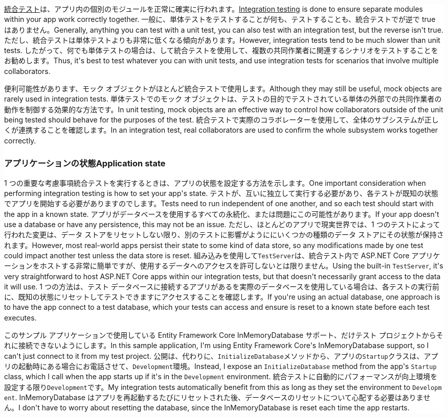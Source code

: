 <span data-ttu-id="fd82e-172">[統合テスト](../../testing/integration-testing.md)は、アプリ内の個別のモジュールを正常に確実に行われます。</span><span class="sxs-lookup"><span data-stu-id="fd82e-172">[Integration testing](../../testing/integration-testing.md) is done to ensure separate modules within your app work correctly together.</span></span> <span data-ttu-id="fd82e-173">一般に、単体テストをテストすることが何も、テストすることも、統合テストでが逆で true はありません。</span><span class="sxs-lookup"><span data-stu-id="fd82e-173">Generally, anything you can test with a unit test, you can also test with an integration test, but the reverse isn't true.</span></span> <span data-ttu-id="fd82e-174">ただし、統合テストは単体テストよりも非常に低くなる傾向があります。</span><span class="sxs-lookup"><span data-stu-id="fd82e-174">However, integration tests tend to be much slower than unit tests.</span></span> <span data-ttu-id="fd82e-175">したがって、何でも単体テストの場合は、して統合テストを使用して、複数の共同作業者に関連するシナリオをテストすることをお勧めします。</span><span class="sxs-lookup"><span data-stu-id="fd82e-175">Thus, it's best to test whatever you can with unit tests, and use integration tests for scenarios that involve multiple collaborators.</span></span>

<span data-ttu-id="fd82e-176">便利可能性があります、モック オブジェクトがほとんど統合テストで使用します。</span><span class="sxs-lookup"><span data-stu-id="fd82e-176">Although they may still be useful, mock objects are rarely used in integration tests.</span></span> <span data-ttu-id="fd82e-177">単体テストでのモック オブジェクトは、テストの目的でテストされている単体の外部での共同作業者の動作を制御する効果的な方法です。</span><span class="sxs-lookup"><span data-stu-id="fd82e-177">In unit testing, mock objects are an effective way to control how collaborators outside of the unit being tested should behave for the purposes of the test.</span></span> <span data-ttu-id="fd82e-178">統合テストで実際のコラボレーターを使用して、全体のサブシステムが正しくが連携することを確認します。</span><span class="sxs-lookup"><span data-stu-id="fd82e-178">In an integration test, real collaborators are used to confirm the whole subsystem works together correctly.</span></span>

### <a name="application-state"></a><span data-ttu-id="fd82e-179">アプリケーションの状態</span><span class="sxs-lookup"><span data-stu-id="fd82e-179">Application state</span></span>

<span data-ttu-id="fd82e-180">1 つの重要な考慮事項統合テストを実行するときは、アプリの状態を設定する方法を示します。</span><span class="sxs-lookup"><span data-stu-id="fd82e-180">One important consideration when performing integration testing is how to set your app's state.</span></span> <span data-ttu-id="fd82e-181">テストが、互いに独立して実行する必要があり、各テストが既知の状態でアプリを開始する必要がありますのでします。</span><span class="sxs-lookup"><span data-stu-id="fd82e-181">Tests need to run independent of one another, and so each test should start with the app in a known state.</span></span> <span data-ttu-id="fd82e-182">アプリがデータベースを使用するすべての永続化、または問題にこの可能性があります。</span><span class="sxs-lookup"><span data-stu-id="fd82e-182">If your app doesn't use a database or have any persistence, this may not be an issue.</span></span> <span data-ttu-id="fd82e-183">ただし、ほとんどのアプリで現実世界では、1 つのテストによって行われた変更は、データ ストアをリセットしない限り、別のテストに影響がようににいくつかの種類のデータ ストアにその状態が保持されます。</span><span class="sxs-lookup"><span data-stu-id="fd82e-183">However, most real-world apps persist their state to some kind of data store, so any modifications made by one test could impact another test unless the data store is reset.</span></span> <span data-ttu-id="fd82e-184">組み込みを使用して`TestServer`は、統合テスト内で ASP.NET Core アプリケーションをホストする非常に簡単ですが、使用するデータへのアクセスを許可しないとは限りません。</span><span class="sxs-lookup"><span data-stu-id="fd82e-184">Using the built-in `TestServer`, it's very straightforward to host ASP.NET Core apps within our integration tests, but that doesn't necessarily grant access to the data it will use.</span></span> <span data-ttu-id="fd82e-185">1 つの方法は、テスト データベースに接続するアプリがあるを実際のデータベースを使用している場合は、各テストの実行前に、既知の状態にリセットしてテストできますにアクセスすることを確認します。</span><span class="sxs-lookup"><span data-stu-id="fd82e-185">If you're using an actual database, one approach is to have the app connect to a test database, which your tests can access and ensure is reset to a known state before each test executes.</span></span>

<span data-ttu-id="fd82e-186">このサンプル アプリケーションで使用している Entity Framework Core InMemoryDatabase サポート、だけテスト プロジェクトからそれに接続できないようにします。</span><span class="sxs-lookup"><span data-stu-id="fd82e-186">In this sample application, I'm using Entity Framework Core's InMemoryDatabase support, so I can't just connect to it from my test project.</span></span> <span data-ttu-id="fd82e-187">公開は、代わりに、`InitializeDatabase`メソッドから、アプリの`Startup`クラスは、アプリの起動時にある場合にお電話させて、`Development`環境。</span><span class="sxs-lookup"><span data-stu-id="fd82e-187">Instead, I expose an `InitializeDatabase` method from the app's `Startup` class, which I call when the app starts up if it's in the `Development` environment.</span></span> <span data-ttu-id="fd82e-188">統合テストに自動的にパフォーマンスが向上環境を設定する限り`Development`です。</span><span class="sxs-lookup"><span data-stu-id="fd82e-188">My integration tests automatically benefit from this as long as they set the environment to `Development`.</span></span> <span data-ttu-id="fd82e-189">InMemoryDatabase はアプリを再起動するたびにリセットされた後、データベースのリセットについて心配する必要はありません。</span><span class="sxs-lookup"><span data-stu-id="fd82e-189">I don't have to worry about resetting the database, since the InMemoryDatabase is reset each time the app restarts.</span></span>
